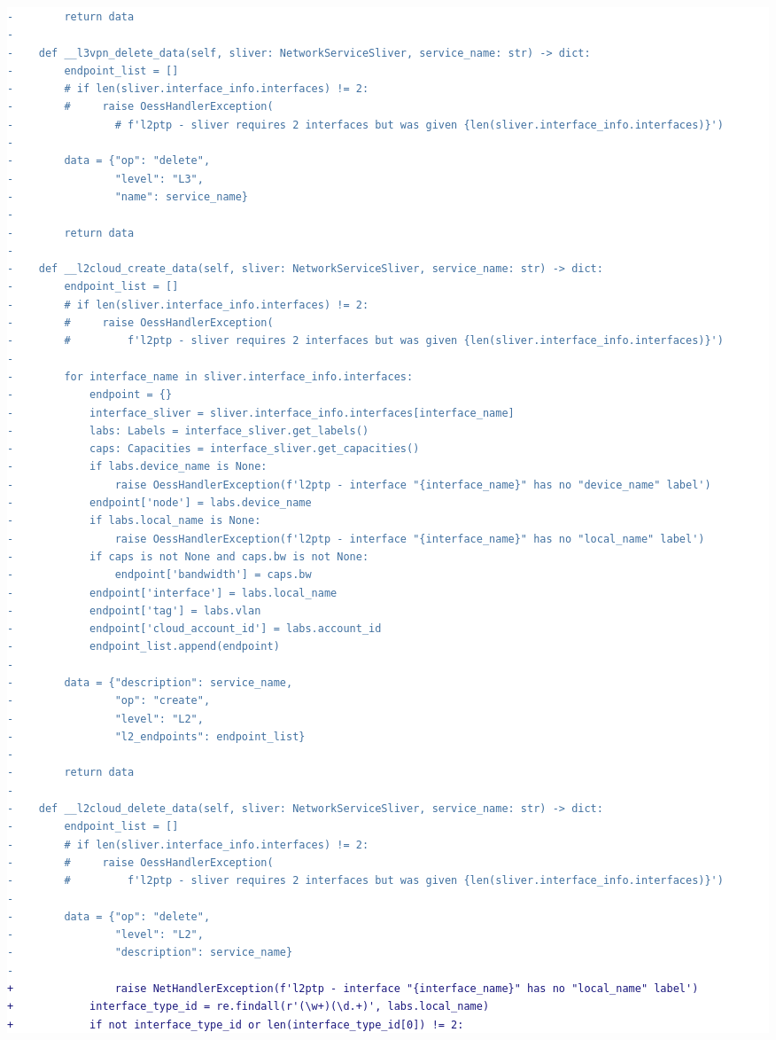 ```diff
-        return data
-
-    def __l3vpn_delete_data(self, sliver: NetworkServiceSliver, service_name: str) -> dict:
-        endpoint_list = []
-        # if len(sliver.interface_info.interfaces) != 2:
-        #     raise OessHandlerException(
-                # f'l2ptp - sliver requires 2 interfaces but was given {len(sliver.interface_info.interfaces)}')
-
-        data = {"op": "delete",
-                "level": "L3",
-                "name": service_name}
-        
-        return data
-
-    def __l2cloud_create_data(self, sliver: NetworkServiceSliver, service_name: str) -> dict:
-        endpoint_list = []
-        # if len(sliver.interface_info.interfaces) != 2:
-        #     raise OessHandlerException(
-        #         f'l2ptp - sliver requires 2 interfaces but was given {len(sliver.interface_info.interfaces)}')
-
-        for interface_name in sliver.interface_info.interfaces:
-            endpoint = {}
-            interface_sliver = sliver.interface_info.interfaces[interface_name]
-            labs: Labels = interface_sliver.get_labels()
-            caps: Capacities = interface_sliver.get_capacities()
-            if labs.device_name is None:
-                raise OessHandlerException(f'l2ptp - interface "{interface_name}" has no "device_name" label')
-            endpoint['node'] = labs.device_name
-            if labs.local_name is None:
-                raise OessHandlerException(f'l2ptp - interface "{interface_name}" has no "local_name" label')
-            if caps is not None and caps.bw is not None:
-                endpoint['bandwidth'] = caps.bw
-            endpoint['interface'] = labs.local_name
-            endpoint['tag'] = labs.vlan
-            endpoint['cloud_account_id'] = labs.account_id
-            endpoint_list.append(endpoint)
-
-        data = {"description": service_name, 
-                "op": "create",
-                "level": "L2",
-                "l2_endpoints": endpoint_list}
-        
-        return data
-
-    def __l2cloud_delete_data(self, sliver: NetworkServiceSliver, service_name: str) -> dict:
-        endpoint_list = []
-        # if len(sliver.interface_info.interfaces) != 2:
-        #     raise OessHandlerException(
-        #         f'l2ptp - sliver requires 2 interfaces but was given {len(sliver.interface_info.interfaces)}')
-
-        data = {"op": "delete",
-                "level": "L2",
-                "description": service_name}
-        
+                raise NetHandlerException(f'l2ptp - interface "{interface_name}" has no "local_name" label')
+            interface_type_id = re.findall(r'(\w+)(\d.+)', labs.local_name)
+            if not interface_type_id or len(interface_type_id[0]) != 2:
```